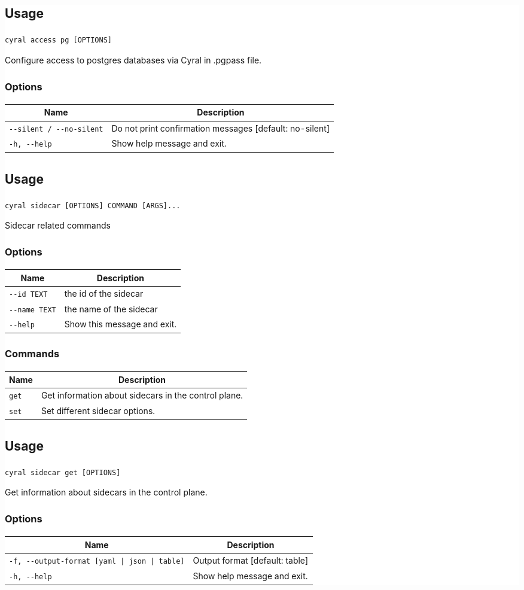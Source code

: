 ## Usage
```
cyral access pg [OPTIONS]
```

  Configure access to postgres databases via Cyral in .pgpass file.

### Options
|Name|Description|
|---|---|
|`--silent / --no-silent`|Do not print confirmation messages  [default: no-silent]|
|`-h, --help`|Show help message and exit.|

## Usage
```
cyral sidecar [OPTIONS] COMMAND [ARGS]...
```

  Sidecar related commands

### Options
|Name|Description|
|---|---|
|`--id TEXT`|the id of the sidecar|
|`--name TEXT`|the name of the sidecar|
|`--help`|Show this message and exit.|

### Commands
|Name|Description|
|---|---|
|`get`|Get information about sidecars in the control plane.|
|`set`|Set different sidecar options.|

## Usage
```
cyral sidecar get [OPTIONS]
```

  Get information about sidecars in the control plane.

### Options
|Name|Description|
|---|---|
|`-f, --output-format [yaml \| json \| table]`|Output format  [default: table]|
|`-h, --help`|Show help message and exit.|
